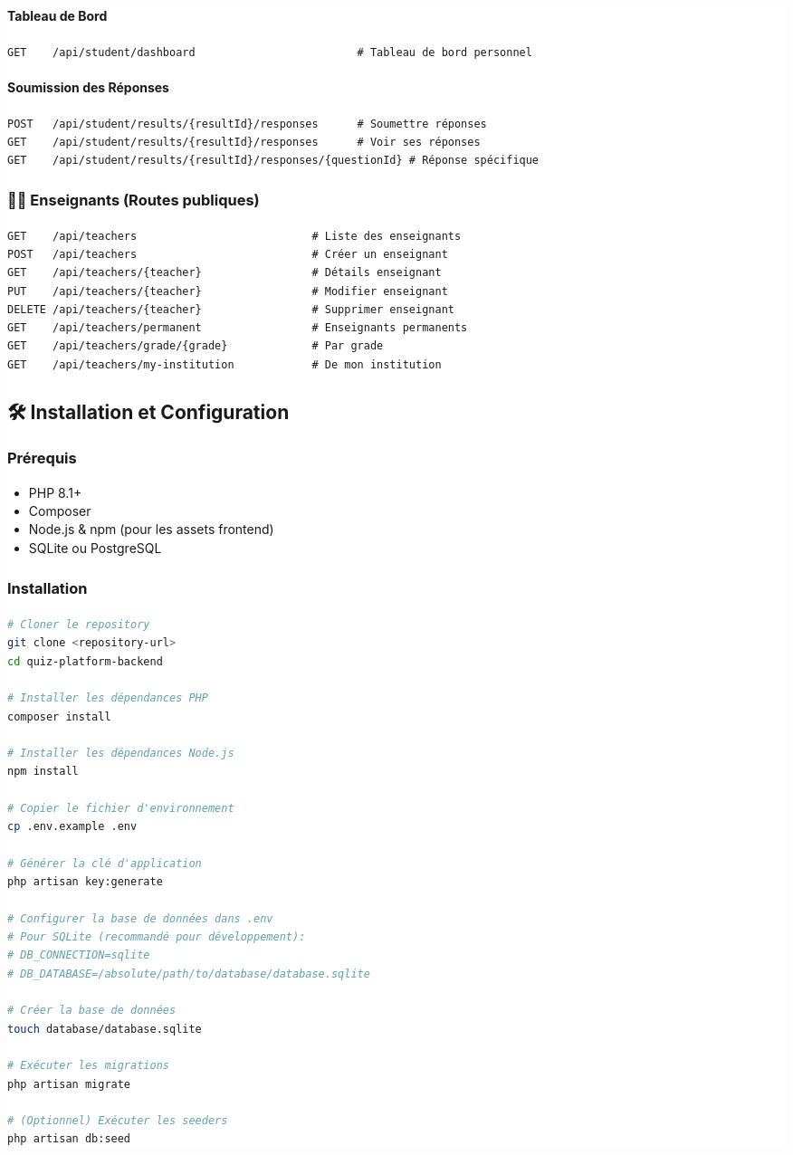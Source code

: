 #### Tableau de Bord
```
GET    /api/student/dashboard                         # Tableau de bord personnel
```

#### Soumission des Réponses
```
POST   /api/student/results/{resultId}/responses      # Soumettre réponses
GET    /api/student/results/{resultId}/responses      # Voir ses réponses
GET    /api/student/results/{resultId}/responses/{questionId} # Réponse spécifique
```

### 👨‍🏫 **Enseignants (Routes publiques)**
```
GET    /api/teachers                           # Liste des enseignants
POST   /api/teachers                           # Créer un enseignant
GET    /api/teachers/{teacher}                 # Détails enseignant
PUT    /api/teachers/{teacher}                 # Modifier enseignant
DELETE /api/teachers/{teacher}                 # Supprimer enseignant
GET    /api/teachers/permanent                 # Enseignants permanents
GET    /api/teachers/grade/{grade}             # Par grade
GET    /api/teachers/my-institution            # De mon institution
```

## 🛠️ Installation et Configuration

### Prérequis
- PHP 8.1+
- Composer
- Node.js & npm (pour les assets frontend)
- SQLite ou PostgreSQL

### Installation
```bash
# Cloner le repository
git clone <repository-url>
cd quiz-platform-backend

# Installer les dépendances PHP
composer install

# Installer les dépendances Node.js
npm install

# Copier le fichier d'environnement
cp .env.example .env

# Générer la clé d'application
php artisan key:generate

# Configurer la base de données dans .env
# Pour SQLite (recommandé pour développement):
# DB_CONNECTION=sqlite
# DB_DATABASE=/absolute/path/to/database/database.sqlite

# Créer la base de données
touch database/database.sqlite

# Exécuter les migrations
php artisan migrate

# (Optionnel) Exécuter les seeders
php artisan db:seed
```